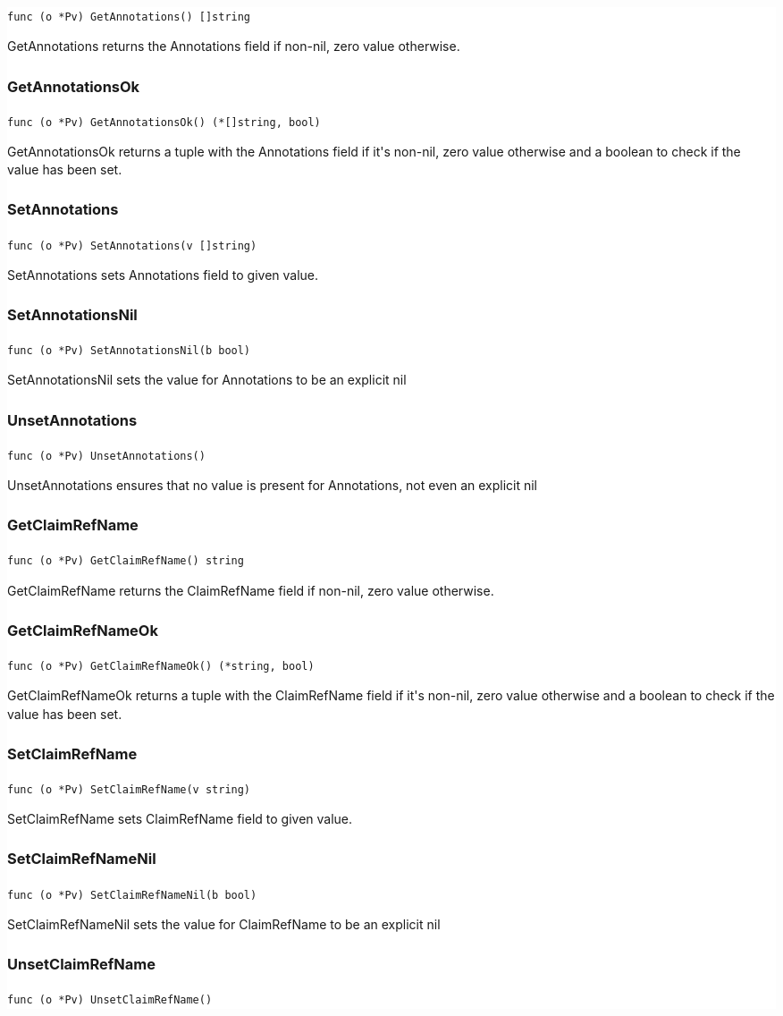 `func (o *Pv) GetAnnotations() []string`

GetAnnotations returns the Annotations field if non-nil, zero value otherwise.

### GetAnnotationsOk

`func (o *Pv) GetAnnotationsOk() (*[]string, bool)`

GetAnnotationsOk returns a tuple with the Annotations field if it's non-nil, zero value otherwise
and a boolean to check if the value has been set.

### SetAnnotations

`func (o *Pv) SetAnnotations(v []string)`

SetAnnotations sets Annotations field to given value.


### SetAnnotationsNil

`func (o *Pv) SetAnnotationsNil(b bool)`

 SetAnnotationsNil sets the value for Annotations to be an explicit nil

### UnsetAnnotations
`func (o *Pv) UnsetAnnotations()`

UnsetAnnotations ensures that no value is present for Annotations, not even an explicit nil
### GetClaimRefName

`func (o *Pv) GetClaimRefName() string`

GetClaimRefName returns the ClaimRefName field if non-nil, zero value otherwise.

### GetClaimRefNameOk

`func (o *Pv) GetClaimRefNameOk() (*string, bool)`

GetClaimRefNameOk returns a tuple with the ClaimRefName field if it's non-nil, zero value otherwise
and a boolean to check if the value has been set.

### SetClaimRefName

`func (o *Pv) SetClaimRefName(v string)`

SetClaimRefName sets ClaimRefName field to given value.


### SetClaimRefNameNil

`func (o *Pv) SetClaimRefNameNil(b bool)`

 SetClaimRefNameNil sets the value for ClaimRefName to be an explicit nil

### UnsetClaimRefName
`func (o *Pv) UnsetClaimRefName()`

